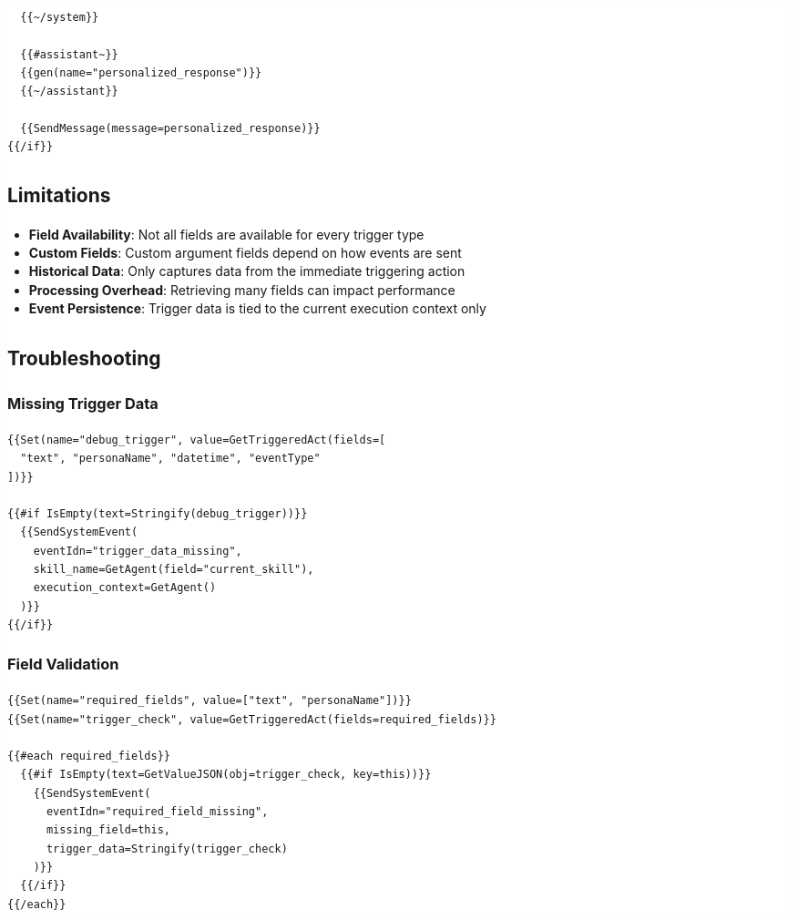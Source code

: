 ```newo
  {{~/system}}
  
  {{#assistant~}}
  {{gen(name="personalized_response")}}
  {{~/assistant}}
  
  {{SendMessage(message=personalized_response)}}
{{/if}}
```

## Limitations

- **Field Availability**: Not all fields are available for every trigger type
- **Custom Fields**: Custom argument fields depend on how events are sent
- **Historical Data**: Only captures data from the immediate triggering action
- **Processing Overhead**: Retrieving many fields can impact performance
- **Event Persistence**: Trigger data is tied to the current execution context only

## Troubleshooting

### Missing Trigger Data
```newo
{{Set(name="debug_trigger", value=GetTriggeredAct(fields=[
  "text", "personaName", "datetime", "eventType"
])}}

{{#if IsEmpty(text=Stringify(debug_trigger))}}
  {{SendSystemEvent(
    eventIdn="trigger_data_missing",
    skill_name=GetAgent(field="current_skill"),
    execution_context=GetAgent()
  )}}
{{/if}}
```

### Field Validation
```newo
{{Set(name="required_fields", value=["text", "personaName"])}}
{{Set(name="trigger_check", value=GetTriggeredAct(fields=required_fields)}}

{{#each required_fields}}
  {{#if IsEmpty(text=GetValueJSON(obj=trigger_check, key=this))}}
    {{SendSystemEvent(
      eventIdn="required_field_missing",
      missing_field=this,
      trigger_data=Stringify(trigger_check)
    )}}
  {{/if}}
{{/each}}
```
